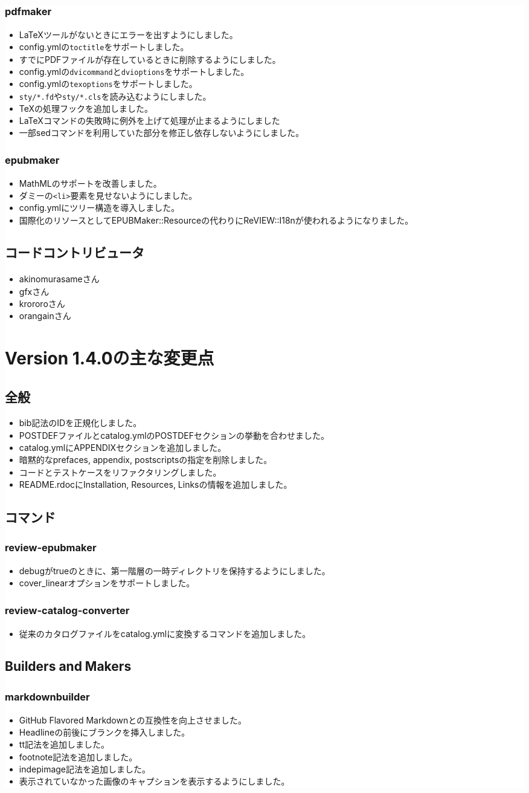 ### pdfmaker
* LaTeXツールがないときにエラーを出すようにしました。
* config.ymlの``toctitle``をサポートしました。
* すでにPDFファイルが存在しているときに削除するようにしました。
* config.ymlの``dvicommand``と``dvioptions``をサポートしました。
* config.ymlの``texoptions``をサポートしました。
* ``sty/*.fd``や``sty/*.cls``を読み込むようにしました。
* TeXの処理フックを追加しました。
* LaTeXコマンドの失敗時に例外を上げて処理が止まるようにしました
* 一部sedコマンドを利用していた部分を修正し依存しないようにしました。

### epubmaker
* MathMLのサポートを改善しました。
* ダミーの``<li>``要素を見せないようにしました。
* config.ymlにツリー構造を導入しました。
* 国際化のリソースとしてEPUBMaker::Resourceの代わりにReVIEW::I18nが使われるようになりました。

## コードコントリビュータ
* akinomurasameさん
* gfxさん
* krororoさん
* orangainさん


# Version 1.4.0の主な変更点
## 全般
* bib記法のIDを正規化しました。
* POSTDEFファイルとcatalog.ymlのPOSTDEFセクションの挙動を合わせました。
* catalog.ymlにAPPENDIXセクションを追加しました。
* 暗黙的なprefaces, appendix, postscriptsの指定を削除しました。
* コードとテストケースをリファクタリングしました。
* README.rdocにInstallation, Resources, Linksの情報を追加しました。

## コマンド
### review-epubmaker
* debugがtrueのときに、第一階層の一時ディレクトリを保持するようにしました。
* cover_linearオプションをサポートしました。

### review-catalog-converter
* 従来のカタログファイルをcatalog.ymlに変換するコマンドを追加しました。

## Builders and Makers
### markdownbuilder
* GitHub Flavored Markdownとの互換性を向上させました。
* Headlineの前後にブランクを挿入しました。
* tt記法を追加しました。
* footnote記法を追加しました。
* indepimage記法を追加しました。
* 表示されていなかった画像のキャプションを表示するようにしました。
